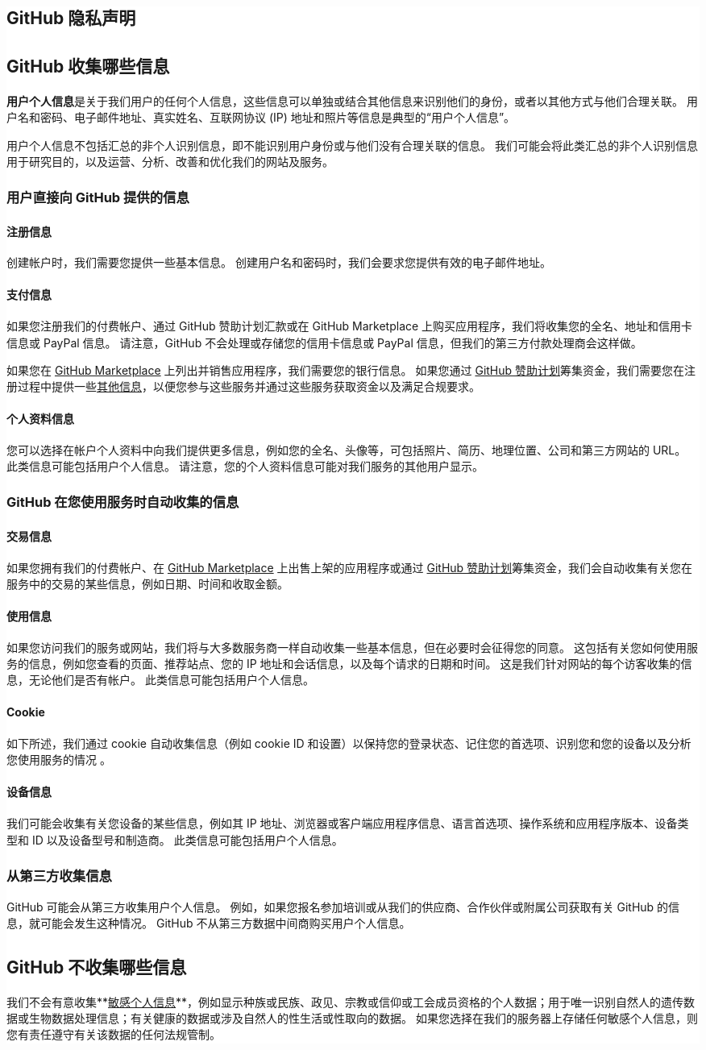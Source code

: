## GitHub 隐私声明

## GitHub 收集哪些信息

**用户个人信息**是关于我们用户的任何个人信息，这些信息可以单独或结合其他信息来识别他们的身份，或者以其他方式与他们合理关联。 用户名和密码、电子邮件地址、真实姓名、互联网协议 (IP) 地址和照片等信息是典型的“用户个人信息”。

用户个人信息不包括汇总的非个人识别信息，即不能识别用户身份或与他们没有合理关联的信息。 我们可能会将此类汇总的非个人识别信息用于研究目的，以及运营、分析、改善和优化我们的网站及服务。

### 用户直接向 GitHub 提供的信息

#### 注册信息
创建帐户时，我们需要您提供一些基本信息。 创建用户名和密码时，我们会要求您提供有效的电子邮件地址。

#### 支付信息
如果您注册我们的付费帐户、通过 GitHub 赞助计划汇款或在 GitHub Marketplace 上购买应用程序，我们将收集您的全名、地址和信用卡信息或 PayPal 信息。 请注意，GitHub 不会处理或存储您的信用卡信息或 PayPal 信息，但我们的第三方付款处理商会这样做。

如果您在 [GitHub Marketplace](https://github.com/marketplace) 上列出并销售应用程序，我们需要您的银行信息。 如果您通过 [GitHub 赞助计划](https://github.com/sponsors)筹集资金，我们需要您在注册过程中提供一些[其他信息](/sponsors/receiving-sponsorships-through-github-sponsors/setting-up-github-sponsors-for-your-user-account#submitting-your-bank-information)，以便您参与这些服务并通过这些服务获取资金以及满足合规要求。

#### 个人资料信息
您可以选择在帐户个人资料中向我们提供更多信息，例如您的全名、头像等，可包括照片、简历、地理位置、公司和第三方网站的 URL。 此类信息可能包括用户个人信息。 请注意，您的个人资料信息可能对我们服务的其他用户显示。

### GitHub 在您使用服务时自动收集的信息

#### 交易信息
如果您拥有我们的付费帐户、在 [GitHub Marketplace](https://github.com/marketplace) 上出售上架的应用程序或通过 [GitHub 赞助计划](https://github.com/sponsors)筹集资金，我们会自动收集有关您在服务中的交易的某些信息，例如日期、时间和收取金额。

#### 使用信息
如果您访问我们的服务或网站，我们将与大多数服务商一样自动收集一些基本信息，但在必要时会征得您的同意。 这包括有关您如何使用服务的信息，例如您查看的页面、推荐站点、您的 IP 地址和会话信息，以及每个请求的日期和时间。 这是我们针对网站的每个访客收集的信息，无论他们是否有帐户。 此类信息可能包括用户个人信息。

#### Cookie
如下所述，我们通过 cookie 自动收集信息（例如 cookie ID 和设置）以保持您的登录状态、记住您的首选项、识别您和您的设备以及分析您使用服务的情况 。

#### 设备信息
我们可能会收集有关您设备的某些信息，例如其 IP 地址、浏览器或客户端应用程序信息、语言首选项、操作系统和应用程序版本、设备类型和 ID 以及设备型号和制造商。 此类信息可能包括用户个人信息。

### 从第三方收集信息

GitHub 可能会从第三方收集用户个人信息。 例如，如果您报名参加培训或从我们的供应商、合作伙伴或附属公司获取有关 GitHub 的信息，就可能会发生这种情况。 GitHub 不从第三方数据中间商购买用户个人信息。

## GitHub 不收集哪些信息

我们不会有意收集**[敏感个人信息](https://gdpr-info.eu/art-9-gdpr/)**，例如显示种族或民族、政见、宗教或信仰或工会成员资格的个人数据；用于唯一识别自然人的遗传数据或生物数据处理信息；有关健康的数据或涉及自然人的性生活或性取向的数据。 如果您选择在我们的服务器上存储任何敏感个人信息，则您有责任遵守有关该数据的任何法规管制。
